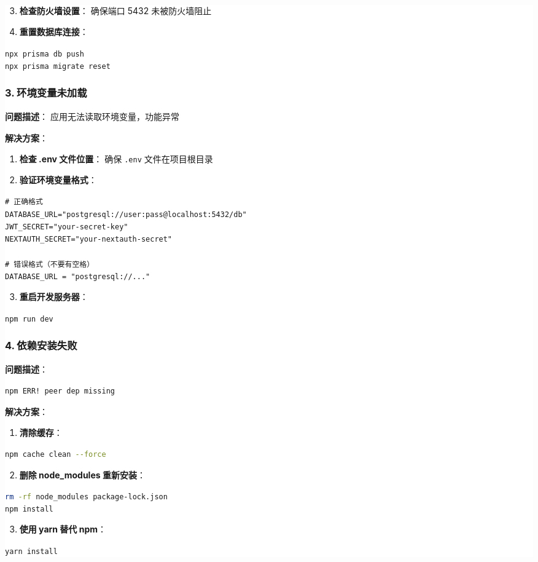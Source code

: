 3. **检查防火墙设置**：
确保端口 5432 未被防火墙阻止

4. **重置数据库连接**：
```bash
npx prisma db push
npx prisma migrate reset
```

### 3. 环境变量未加载

**问题描述**：
应用无法读取环境变量，功能异常

**解决方案**：

1. **检查 .env 文件位置**：
确保 `.env` 文件在项目根目录

2. **验证环境变量格式**：
```env
# 正确格式
DATABASE_URL="postgresql://user:pass@localhost:5432/db"
JWT_SECRET="your-secret-key"
NEXTAUTH_SECRET="your-nextauth-secret"

# 错误格式（不要有空格）
DATABASE_URL = "postgresql://..."
```

3. **重启开发服务器**：
```bash
npm run dev
```

### 4. 依赖安装失败

**问题描述**：
```
npm ERR! peer dep missing
```

**解决方案**：

1. **清除缓存**：
```bash
npm cache clean --force
```

2. **删除 node_modules 重新安装**：
```bash
rm -rf node_modules package-lock.json
npm install
```

3. **使用 yarn 替代 npm**：
```bash
yarn install
```
